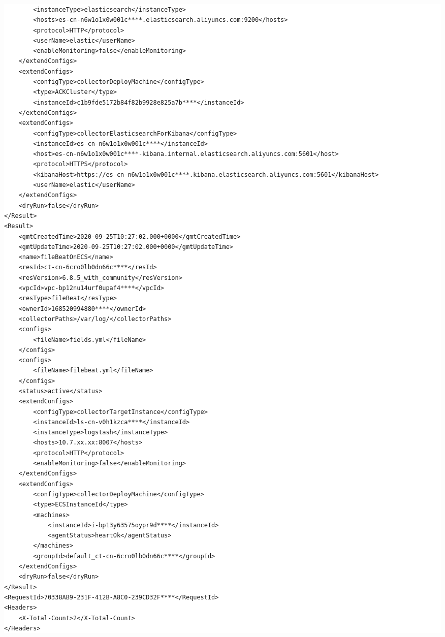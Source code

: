 ```
        <instanceType>elasticsearch</instanceType>
        <hosts>es-cn-n6w1o1x0w001c****.elasticsearch.aliyuncs.com:9200</hosts>
        <protocol>HTTP</protocol>
        <userName>elastic</userName>
        <enableMonitoring>false</enableMonitoring>
    </extendConfigs>
    <extendConfigs>
        <configType>collectorDeployMachine</configType>
        <type>ACKCluster</type>
        <instanceId>c1b9fde5172b84f82b9928e825a7b****</instanceId>
    </extendConfigs>
    <extendConfigs>
        <configType>collectorElasticsearchForKibana</configType>
        <instanceId>es-cn-n6w1o1x0w001c****</instanceId>
        <host>es-cn-n6w1o1x0w001c****-kibana.internal.elasticsearch.aliyuncs.com:5601</host>
        <protocol>HTTPS</protocol>
        <kibanaHost>https://es-cn-n6w1o1x0w001c****.kibana.elasticsearch.aliyuncs.com:5601</kibanaHost>
        <userName>elastic</userName>
    </extendConfigs>
    <dryRun>false</dryRun>
</Result>
<Result>
    <gmtCreatedTime>2020-09-25T10:27:02.000+0000</gmtCreatedTime>
    <gmtUpdateTime>2020-09-25T10:27:02.000+0000</gmtUpdateTime>
    <name>fileBeatOnECS</name>
    <resId>ct-cn-6cro0lb0dn66c****</resId>
    <resVersion>6.8.5_with_community</resVersion>
    <vpcId>vpc-bp12nu14urf0upaf4****</vpcId>
    <resType>fileBeat</resType>
    <ownerId>168520994880****</ownerId>
    <collectorPaths>/var/log/</collectorPaths>
    <configs>
        <fileName>fields.yml</fileName>
    </configs>
    <configs>
        <fileName>filebeat.yml</fileName>
    </configs>
    <status>active</status>
    <extendConfigs>
        <configType>collectorTargetInstance</configType>
        <instanceId>ls-cn-v0h1kzca****</instanceId>
        <instanceType>logstash</instanceType>
        <hosts>10.7.xx.xx:8007</hosts>
        <protocol>HTTP</protocol>
        <enableMonitoring>false</enableMonitoring>
    </extendConfigs>
    <extendConfigs>
        <configType>collectorDeployMachine</configType>
        <type>ECSInstanceId</type>
        <machines>
            <instanceId>i-bp13y63575oypr9d****</instanceId>
            <agentStatus>heartOk</agentStatus>
        </machines>
        <groupId>default_ct-cn-6cro0lb0dn66c****</groupId>
    </extendConfigs>
    <dryRun>false</dryRun>
</Result>
<RequestId>70338AB9-231F-412B-A8C0-239CD32F****</RequestId>
<Headers>
    <X-Total-Count>2</X-Total-Count>
</Headers>
```
